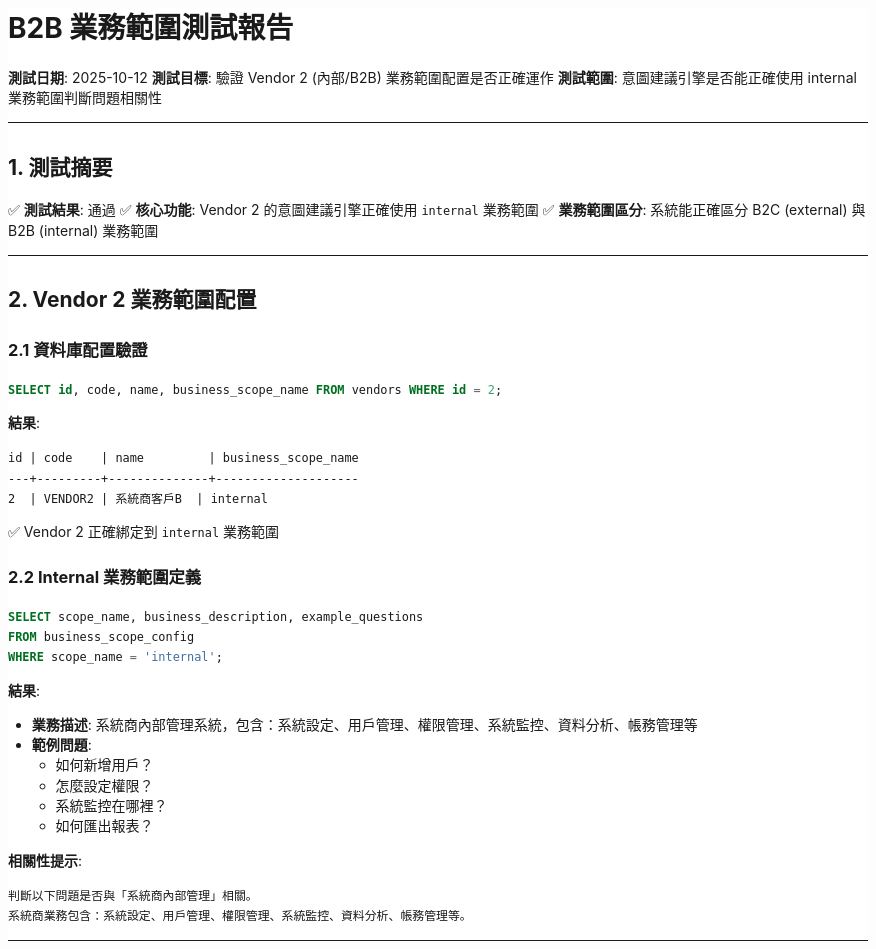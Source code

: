 # B2B 業務範圍測試報告

**測試日期**: 2025-10-12
**測試目標**: 驗證 Vendor 2 (內部/B2B) 業務範圍配置是否正確運作
**測試範圍**: 意圖建議引擎是否能正確使用 internal 業務範圍判斷問題相關性

---

## 1. 測試摘要

✅ **測試結果**: 通過
✅ **核心功能**: Vendor 2 的意圖建議引擎正確使用 `internal` 業務範圍
✅ **業務範圍區分**: 系統能正確區分 B2C (external) 與 B2B (internal) 業務範圍

---

## 2. Vendor 2 業務範圍配置

### 2.1 資料庫配置驗證

```sql
SELECT id, code, name, business_scope_name FROM vendors WHERE id = 2;
```

**結果**:
```
id | code    | name         | business_scope_name
---+---------+--------------+--------------------
2  | VENDOR2 | 系統商客戶B  | internal
```

✅ Vendor 2 正確綁定到 `internal` 業務範圍

### 2.2 Internal 業務範圍定義

```sql
SELECT scope_name, business_description, example_questions
FROM business_scope_config
WHERE scope_name = 'internal';
```

**結果**:
- **業務描述**: 系統商內部管理系統，包含：系統設定、用戶管理、權限管理、系統監控、資料分析、帳務管理等
- **範例問題**:
  - 如何新增用戶？
  - 怎麼設定權限？
  - 系統監控在哪裡？
  - 如何匯出報表？

**相關性提示**:
```
判斷以下問題是否與「系統商內部管理」相關。
系統商業務包含：系統設定、用戶管理、權限管理、系統監控、資料分析、帳務管理等。
```

---